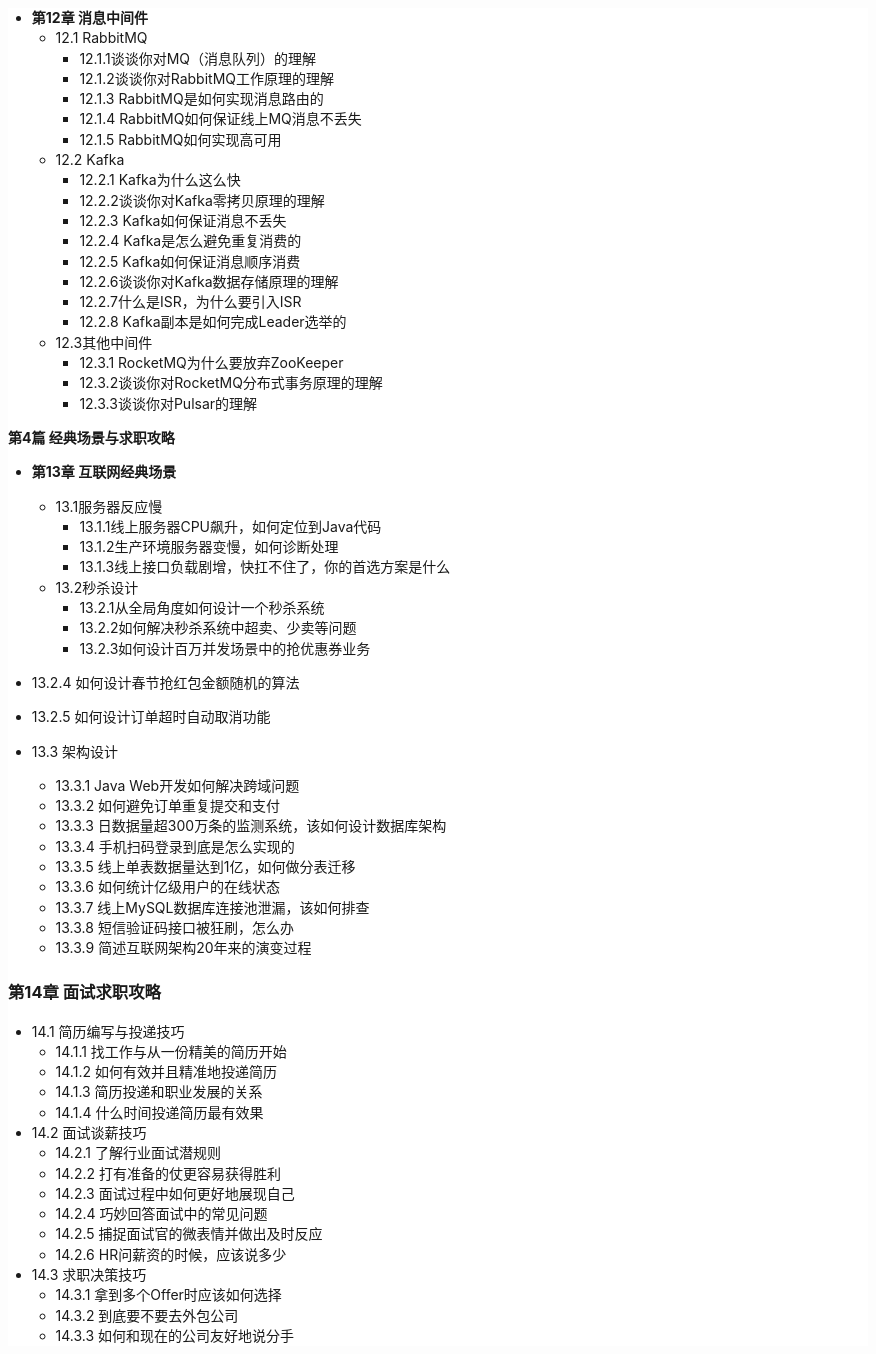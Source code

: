 - **第12章 消息中间件**
    - 12.1 RabbitMQ
        - 12.1.1谈谈你对MQ（消息队列）的理解
        - 12.1.2谈谈你对RabbitMQ工作原理的理解
        - 12.1.3 RabbitMQ是如何实现消息路由的
        - 12.1.4 RabbitMQ如何保证线上MQ消息不丢失
        - 12.1.5 RabbitMQ如何实现高可用
    - 12.2 Kafka
        - 12.2.1 Kafka为什么这么快
        - 12.2.2谈谈你对Kafka零拷贝原理的理解
        - 12.2.3 Kafka如何保证消息不丢失
        - 12.2.4 Kafka是怎么避免重复消费的
        - 12.2.5 Kafka如何保证消息顺序消费
        - 12.2.6谈谈你对Kafka数据存储原理的理解
        - 12.2.7什么是ISR，为什么要引入ISR
        - 12.2.8 Kafka副本是如何完成Leader选举的
    - 12.3其他中间件
        - 12.3.1 RocketMQ为什么要放弃ZooKeeper
        - 12.3.2谈谈你对RocketMQ分布式事务原理的理解
        - 12.3.3谈谈你对Pulsar的理解

**第4篇 经典场景与求职攻略**
- **第13章 互联网经典场景**
    - 13.1服务器反应慢
        - 13.1.1线上服务器CPU飙升，如何定位到Java代码
        - 13.1.2生产环境服务器变慢，如何诊断处理
        - 13.1.3线上接口负载剧增，快扛不住了，你的首选方案是什么
    - 13.2秒杀设计
        - 13.2.1从全局角度如何设计一个秒杀系统
        - 13.2.2如何解决秒杀系统中超卖、少卖等问题
        - 13.2.3如何设计百万并发场景中的抢优惠券业务

- 13.2.4 如何设计春节抢红包金额随机的算法
- 13.2.5 如何设计订单超时自动取消功能
- 13.3 架构设计
    - 13.3.1 Java Web开发如何解决跨域问题
    - 13.3.2 如何避免订单重复提交和支付
    - 13.3.3 日数据量超300万条的监测系统，该如何设计数据库架构
    - 13.3.4 手机扫码登录到底是怎么实现的
    - 13.3.5 线上单表数据量达到1亿，如何做分表迁移
    - 13.3.6 如何统计亿级用户的在线状态
    - 13.3.7 线上MySQL数据库连接池泄漏，该如何排查
    - 13.3.8 短信验证码接口被狂刷，怎么办
    - 13.3.9 简述互联网架构20年来的演变过程

### 第14章 面试求职攻略
- 14.1 简历编写与投递技巧
    - 14.1.1 找工作与从一份精美的简历开始
    - 14.1.2 如何有效并且精准地投递简历
    - 14.1.3 简历投递和职业发展的关系
    - 14.1.4 什么时间投递简历最有效果
- 14.2 面试谈薪技巧
    - 14.2.1 了解行业面试潜规则
    - 14.2.2 打有准备的仗更容易获得胜利
    - 14.2.3 面试过程中如何更好地展现自己
    - 14.2.4 巧妙回答面试中的常见问题
    - 14.2.5 捕捉面试官的微表情并做出及时反应
    - 14.2.6 HR问薪资的时候，应该说多少
- 14.3 求职决策技巧
    - 14.3.1 拿到多个Offer时应该如何选择
    - 14.3.2 到底要不要去外包公司
    - 14.3.3 如何和现在的公司友好地说分手
